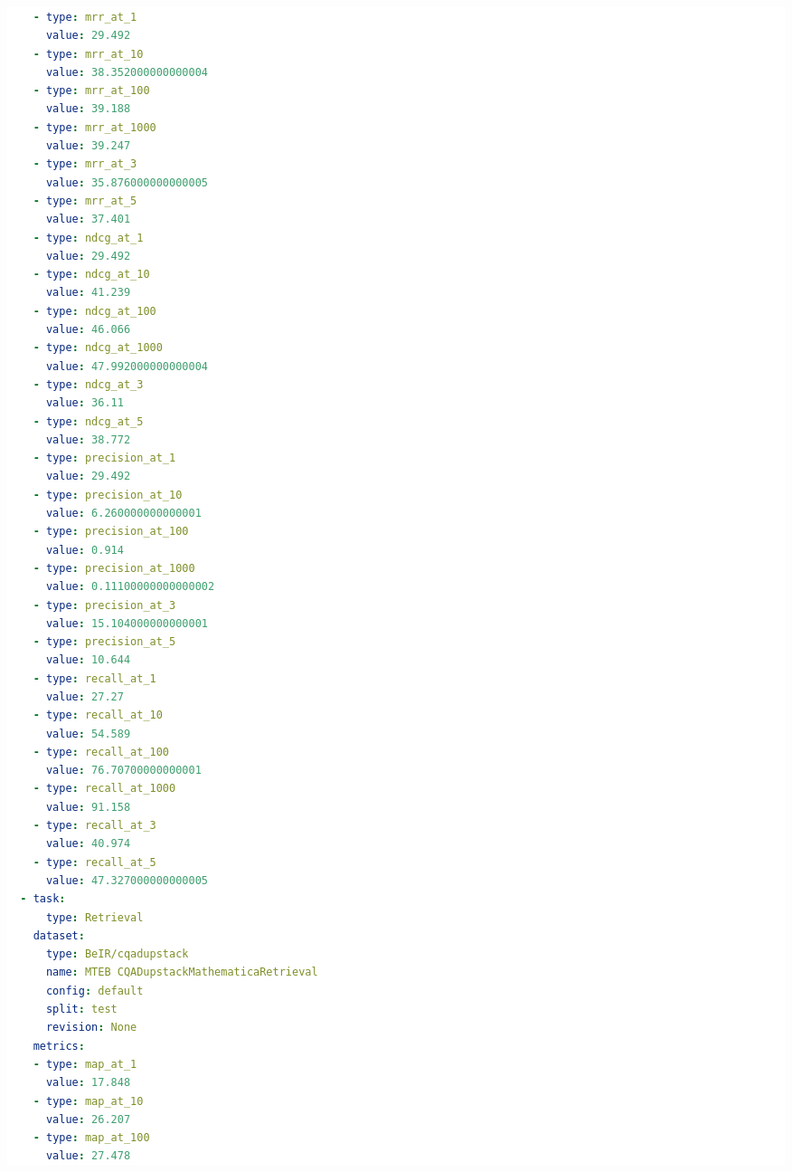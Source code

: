 ```yaml
    - type: mrr_at_1
      value: 29.492
    - type: mrr_at_10
      value: 38.352000000000004
    - type: mrr_at_100
      value: 39.188
    - type: mrr_at_1000
      value: 39.247
    - type: mrr_at_3
      value: 35.876000000000005
    - type: mrr_at_5
      value: 37.401
    - type: ndcg_at_1
      value: 29.492
    - type: ndcg_at_10
      value: 41.239
    - type: ndcg_at_100
      value: 46.066
    - type: ndcg_at_1000
      value: 47.992000000000004
    - type: ndcg_at_3
      value: 36.11
    - type: ndcg_at_5
      value: 38.772
    - type: precision_at_1
      value: 29.492
    - type: precision_at_10
      value: 6.260000000000001
    - type: precision_at_100
      value: 0.914
    - type: precision_at_1000
      value: 0.11100000000000002
    - type: precision_at_3
      value: 15.104000000000001
    - type: precision_at_5
      value: 10.644
    - type: recall_at_1
      value: 27.27
    - type: recall_at_10
      value: 54.589
    - type: recall_at_100
      value: 76.70700000000001
    - type: recall_at_1000
      value: 91.158
    - type: recall_at_3
      value: 40.974
    - type: recall_at_5
      value: 47.327000000000005
  - task:
      type: Retrieval
    dataset:
      type: BeIR/cqadupstack
      name: MTEB CQADupstackMathematicaRetrieval
      config: default
      split: test
      revision: None
    metrics:
    - type: map_at_1
      value: 17.848
    - type: map_at_10
      value: 26.207
    - type: map_at_100
      value: 27.478
```